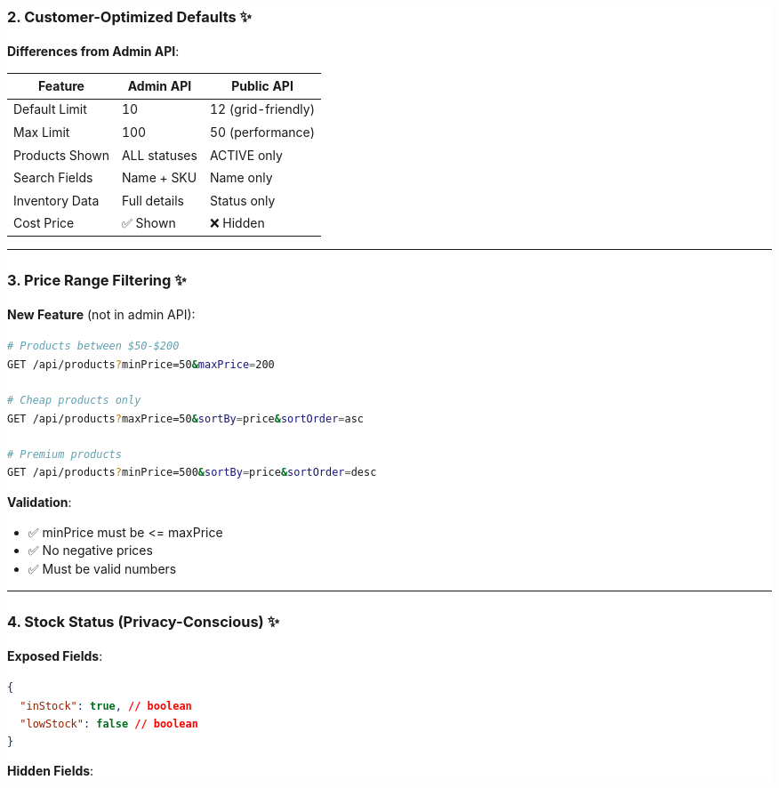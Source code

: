 
### 2. Customer-Optimized Defaults ✨

**Differences from Admin API**:

| Feature        | Admin API    | Public API         |
| -------------- | ------------ | ------------------ |
| Default Limit  | 10           | 12 (grid-friendly) |
| Max Limit      | 100          | 50 (performance)   |
| Products Shown | ALL statuses | ACTIVE only        |
| Search Fields  | Name + SKU   | Name only          |
| Inventory Data | Full details | Status only        |
| Cost Price     | ✅ Shown     | ❌ Hidden          |

---

### 3. Price Range Filtering ✨

**New Feature** (not in admin API):

```bash
# Products between $50-$200
GET /api/products?minPrice=50&maxPrice=200

# Cheap products only
GET /api/products?maxPrice=50&sortBy=price&sortOrder=asc

# Premium products
GET /api/products?minPrice=500&sortBy=price&sortOrder=desc
```

**Validation**:

- ✅ minPrice must be <= maxPrice
- ✅ No negative prices
- ✅ Must be valid numbers

---

### 4. Stock Status (Privacy-Conscious) ✨

**Exposed Fields**:

```json
{
  "inStock": true, // boolean
  "lowStock": false // boolean
}
```

**Hidden Fields**:
